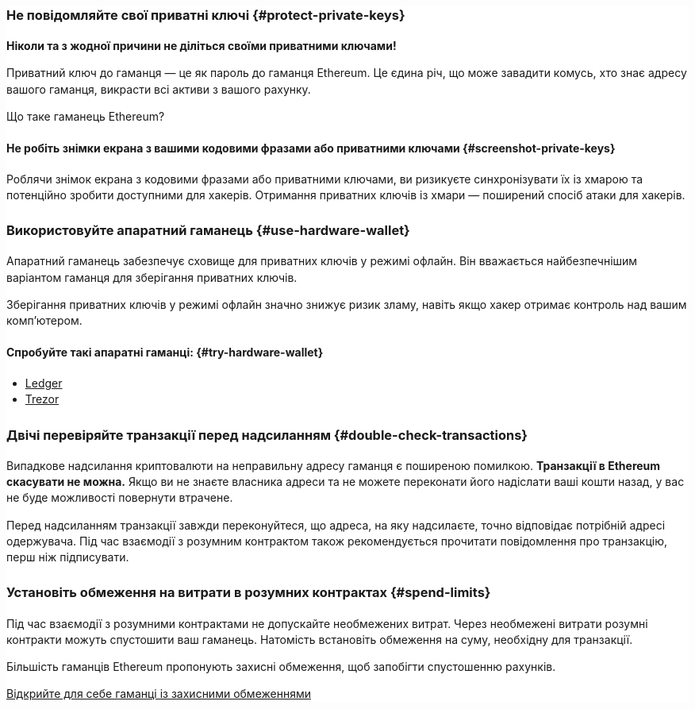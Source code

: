 ### Не повідомляйте свої приватні ключі {#protect-private-keys}

**Ніколи та з жодної причини не діліться своїми приватними ключами!**

Приватний ключ до гаманця — це як пароль до гаманця Ethereum. Це єдина річ, що може завадити комусь, хто знає адресу вашого гаманця, викрасти всі активи з вашого рахунку.

<DocLink to="/wallets/">
  Що таке гаманець Ethereum?
</DocLink>

#### Не робіть знімки екрана з вашими кодовими фразами або приватними ключами {#screenshot-private-keys}

Роблячи знімок екрана з кодовими фразами або приватними ключами, ви ризикуєте синхронізувати їх із хмарою та потенційно зробити доступними для хакерів. Отримання приватних ключів із хмари — поширений спосіб атаки для хакерів.

### Використовуйте апаратний гаманець {#use-hardware-wallet}

Апаратний гаманець забезпечує сховище для приватних ключів у режимі офлайн. Він вважається найбезпечнішим варіантом гаманця для зберігання приватних ключів.

Зберігання приватних ключів у режимі офлайн значно знижує ризик зламу, навіть якщо хакер отримає контроль над вашим комп’ютером.

#### Спробуйте такі апаратні гаманці: {#try-hardware-wallet}

- [Ledger](https://www.ledger.com/)
- [Trezor](https://trezor.io/)

### Двічі перевіряйте транзакції перед надсиланням {#double-check-transactions}

Випадкове надсилання криптовалюти на неправильну адресу гаманця є поширеною помилкою. **Транзакції в Ethereum скасувати не можна.** Якщо ви не знаєте власника адреси та не можете переконати його надіслати ваші кошти назад, у вас не буде можливості повернути втрачене.

Перед надсиланням транзакції завжди переконуйтеся, що адреса, на яку надсилаєте, точно відповідає потрібній адресі одержувача. Під час взаємодії з розумним контрактом також рекомендується прочитати повідомлення про транзакцію, перш ніж підписувати.

### Установіть обмеження на витрати в розумних контрактах {#spend-limits}

Під час взаємодії з розумними контрактами не допускайте необмежених витрат. Через необмежені витрати розумні контракти можуть спустошити ваш гаманець. Натомість встановіть обмеження на суму, необхідну для транзакції.

Більшість гаманців Ethereum пропонують захисні обмеження, щоб запобігти спустошенню рахунків.

[Відкрийте для себе гаманці із захисними обмеженнями](/wallets/find-wallet/?filters=has_limits_protection)
